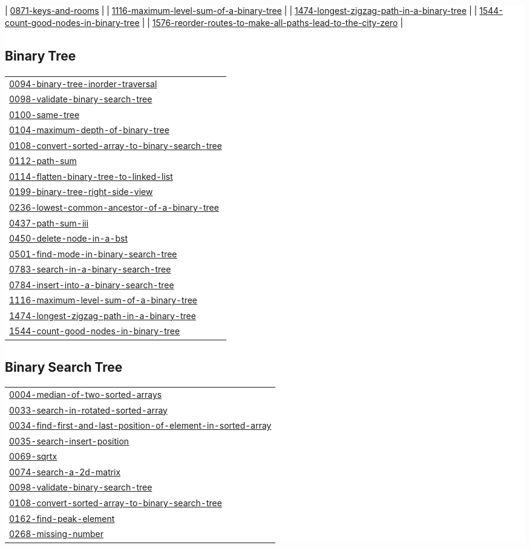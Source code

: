 | [0871-keys-and-rooms](https://github.com/minhsun-c/Leetcode-Solutions/tree/master/0871-keys-and-rooms) |
| [1116-maximum-level-sum-of-a-binary-tree](https://github.com/minhsun-c/Leetcode-Solutions/tree/master/1116-maximum-level-sum-of-a-binary-tree) |
| [1474-longest-zigzag-path-in-a-binary-tree](https://github.com/minhsun-c/Leetcode-Solutions/tree/master/1474-longest-zigzag-path-in-a-binary-tree) |
| [1544-count-good-nodes-in-binary-tree](https://github.com/minhsun-c/Leetcode-Solutions/tree/master/1544-count-good-nodes-in-binary-tree) |
| [1576-reorder-routes-to-make-all-paths-lead-to-the-city-zero](https://github.com/minhsun-c/Leetcode-Solutions/tree/master/1576-reorder-routes-to-make-all-paths-lead-to-the-city-zero) |
## Binary Tree
|  |
| ------- |
| [0094-binary-tree-inorder-traversal](https://github.com/minhsun-c/Leetcode-Solutions/tree/master/0094-binary-tree-inorder-traversal) |
| [0098-validate-binary-search-tree](https://github.com/minhsun-c/Leetcode-Solutions/tree/master/0098-validate-binary-search-tree) |
| [0100-same-tree](https://github.com/minhsun-c/Leetcode-Solutions/tree/master/0100-same-tree) |
| [0104-maximum-depth-of-binary-tree](https://github.com/minhsun-c/Leetcode-Solutions/tree/master/0104-maximum-depth-of-binary-tree) |
| [0108-convert-sorted-array-to-binary-search-tree](https://github.com/minhsun-c/Leetcode-Solutions/tree/master/0108-convert-sorted-array-to-binary-search-tree) |
| [0112-path-sum](https://github.com/minhsun-c/Leetcode-Solutions/tree/master/0112-path-sum) |
| [0114-flatten-binary-tree-to-linked-list](https://github.com/minhsun-c/Leetcode-Solutions/tree/master/0114-flatten-binary-tree-to-linked-list) |
| [0199-binary-tree-right-side-view](https://github.com/minhsun-c/Leetcode-Solutions/tree/master/0199-binary-tree-right-side-view) |
| [0236-lowest-common-ancestor-of-a-binary-tree](https://github.com/minhsun-c/Leetcode-Solutions/tree/master/0236-lowest-common-ancestor-of-a-binary-tree) |
| [0437-path-sum-iii](https://github.com/minhsun-c/Leetcode-Solutions/tree/master/0437-path-sum-iii) |
| [0450-delete-node-in-a-bst](https://github.com/minhsun-c/Leetcode-Solutions/tree/master/0450-delete-node-in-a-bst) |
| [0501-find-mode-in-binary-search-tree](https://github.com/minhsun-c/Leetcode-Solutions/tree/master/0501-find-mode-in-binary-search-tree) |
| [0783-search-in-a-binary-search-tree](https://github.com/minhsun-c/Leetcode-Solutions/tree/master/0783-search-in-a-binary-search-tree) |
| [0784-insert-into-a-binary-search-tree](https://github.com/minhsun-c/Leetcode-Solutions/tree/master/0784-insert-into-a-binary-search-tree) |
| [1116-maximum-level-sum-of-a-binary-tree](https://github.com/minhsun-c/Leetcode-Solutions/tree/master/1116-maximum-level-sum-of-a-binary-tree) |
| [1474-longest-zigzag-path-in-a-binary-tree](https://github.com/minhsun-c/Leetcode-Solutions/tree/master/1474-longest-zigzag-path-in-a-binary-tree) |
| [1544-count-good-nodes-in-binary-tree](https://github.com/minhsun-c/Leetcode-Solutions/tree/master/1544-count-good-nodes-in-binary-tree) |
## Binary Search Tree
|  |
| ------- |
| [0004-median-of-two-sorted-arrays](https://github.com/minhsun-c/Leetcode-Solutions/tree/master/0004-median-of-two-sorted-arrays) |
| [0033-search-in-rotated-sorted-array](https://github.com/minhsun-c/Leetcode-Solutions/tree/master/0033-search-in-rotated-sorted-array) |
| [0034-find-first-and-last-position-of-element-in-sorted-array](https://github.com/minhsun-c/Leetcode-Solutions/tree/master/0034-find-first-and-last-position-of-element-in-sorted-array) |
| [0035-search-insert-position](https://github.com/minhsun-c/Leetcode-Solutions/tree/master/0035-search-insert-position) |
| [0069-sqrtx](https://github.com/minhsun-c/Leetcode-Solutions/tree/master/0069-sqrtx) |
| [0074-search-a-2d-matrix](https://github.com/minhsun-c/Leetcode-Solutions/tree/master/0074-search-a-2d-matrix) |
| [0098-validate-binary-search-tree](https://github.com/minhsun-c/Leetcode-Solutions/tree/master/0098-validate-binary-search-tree) |
| [0108-convert-sorted-array-to-binary-search-tree](https://github.com/minhsun-c/Leetcode-Solutions/tree/master/0108-convert-sorted-array-to-binary-search-tree) |
| [0162-find-peak-element](https://github.com/minhsun-c/Leetcode-Solutions/tree/master/0162-find-peak-element) |
| [0268-missing-number](https://github.com/minhsun-c/Leetcode-Solutions/tree/master/0268-missing-number) |